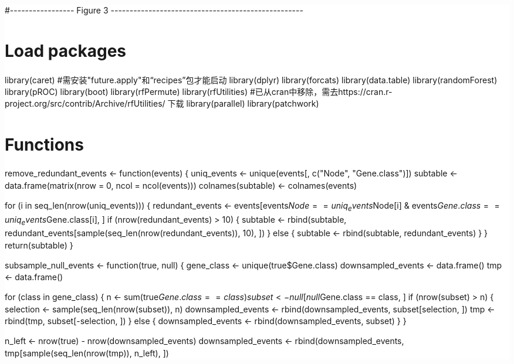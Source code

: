 #----------------- Figure 3 ---------------------------------------------------
# Load packages
library(caret)   #需安装"future.apply"和“recipes”包才能启动
library(dplyr)
library(forcats)
library(data.table)
library(randomForest)
library(pROC)
library(boot)
library(rfPermute)
library(rfUtilities) #已从cran中移除，需去https://cran.r-project.org/src/contrib/Archive/rfUtilities/ 下载
library(parallel)
library(patchwork)

# Functions
remove_redundant_events <- function(events) {
  uniq_events <- unique(events[, c("Node", "Gene.class")])
  subtable <- data.frame(matrix(nrow = 0, ncol = ncol(events)))
  colnames(subtable) <- colnames(events)
  
  for (i in seq_len(nrow(uniq_events))) {
    redundant_events <- events[events$Node == uniq_events$Node[i] & events$Gene.class == uniq_events$Gene.class[i], ]
    if (nrow(redundant_events) > 10) {
      subtable <- rbind(subtable, redundant_events[sample(seq_len(nrow(redundant_events)), 10), ])
    } else {
      subtable <- rbind(subtable, redundant_events)
    }
  }
  return(subtable)
}

subsample_null_events <- function(true, null) {
  gene_class <- unique(true$Gene.class)
  downsampled_events <- data.frame()
  tmp <- data.frame()
  
  for (class in gene_class) {
    n <- sum(true$Gene.class == class)
    subset <- null[null$Gene.class == class, ]
    if (nrow(subset) > n) {
      selection <- sample(seq_len(nrow(subset)), n)
      downsampled_events <- rbind(downsampled_events, subset[selection, ])
      tmp <- rbind(tmp, subset[-selection, ])
    } else {
      downsampled_events <- rbind(downsampled_events, subset)
    }
  }
  
  n_left <- nrow(true) - nrow(downsampled_events)
  downsampled_events <- rbind(downsampled_events, tmp[sample(seq_len(nrow(tmp)), n_left), ])
  